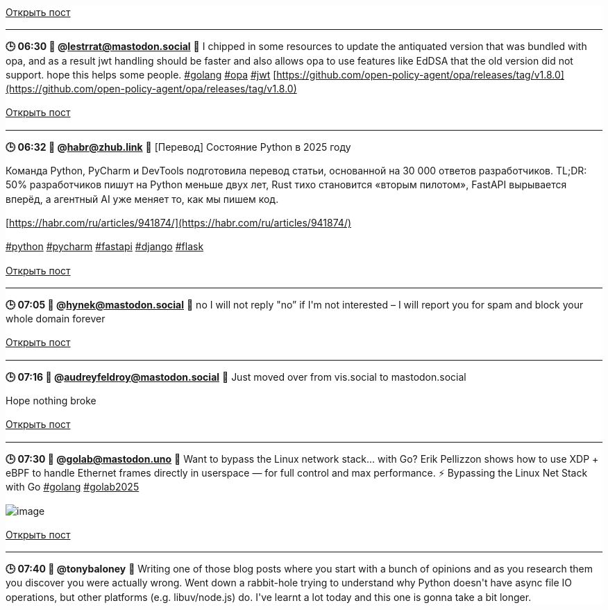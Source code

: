 [Открыть пост](https://mastodon.world/@hamatti/115110623828339949)

----
**🕒 06:30 👤 @lestrrat@mastodon.social**
💬 I chipped in some resources to update the antiquated version that was bundled with opa, and as a result jwt handling should be faster and also allows opa to use features like EdDSA that the old version did not support. hope this helps some people. [#golang](https://mastodon.social/tags/golang) [#opa](https://mastodon.social/tags/opa) [#jwt](https://mastodon.social/tags/jwt)
[https://github.com/open-policy-agent/opa/releases/tag/v1.8.0](https://github.com/open-policy-agent/opa/releases/tag/v1.8.0)

[Открыть пост](https://mastodon.social/@lestrrat/115110644252919921)

----
**🕒 06:32 👤 @habr@zhub.link**
💬 [Перевод] Состояние Python в 2025 году

Команда Python, PyCharm и DevTools подготовила перевод статьи, основанной на 30 000 ответов разработчиков. TL;DR: 50% разработчиков пишут на Python меньше двух лет, Rust тихо становится «вторым пилотом», FastAPI вырывается вперёд, а агентный AI уже меняет то, как мы пишем код.

[https://habr.com/ru/articles/941874/](https://habr.com/ru/articles/941874/)

[#python](https://zhub.link/tags/python) [#pycharm](https://zhub.link/tags/pycharm) [#fastapi](https://zhub.link/tags/fastapi) [#django](https://zhub.link/tags/django) [#flask](https://zhub.link/tags/flask)

[Открыть пост](https://zhub.link/@habr/115110650357740898)

----
**🕒 07:05 👤 @hynek@mastodon.social**
💬 no I will not reply "no” if I'm not interested – I will report you for spam and block your whole domain forever

[Открыть пост](https://mastodon.social/@hynek/115110780786739833)

----
**🕒 07:16 👤 @audreyfeldroy@mastodon.social**
💬 Just moved over from vis.social to mastodon.social

Hope nothing broke

[Открыть пост](https://mastodon.social/@audreyfeldroy/115110823314892315)

----
**🕒 07:30 👤 @golab@mastodon.uno**
💬 Want to bypass the Linux network stack... with Go?
Erik Pellizzon shows how to use XDP + eBPF to handle Ethernet frames directly in userspace — for full control and max performance.
⚡ Bypassing the Linux Net Stack with Go
[#golang](https://mastodon.uno/tags/golang) [#golab2025](https://mastodon.uno/tags/golab2025)

![image](https://cdn.fosstodon.org/cache/media_attachments/files/115/110/878/792/286/126/original/8e605149ccafa5e0.jpeg)

[Открыть пост](https://mastodon.uno/@golab/115110878753331585)

----
**🕒 07:40 👤 @tonybaloney**
💬 Writing one of those blog posts where you start with a bunch of opinions and as you research them you discover you were actually wrong. Went down a rabbit-hole trying to understand why Python doesn't have async file IO operations, but other platforms (e.g. libuv/node.js) do. I've learnt a lot today and this one is gonna take a bit longer.
